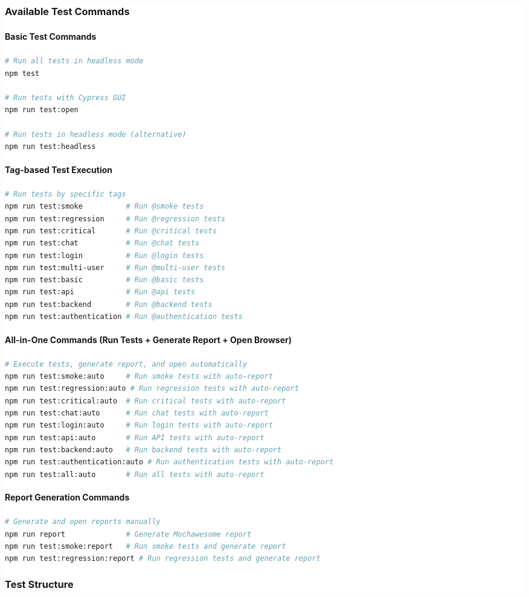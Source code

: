 ### Available Test Commands

#### Basic Test Commands
```bash
# Run all tests in headless mode
npm test

# Run tests with Cypress GUI
npm run test:open

# Run tests in headless mode (alternative)
npm run test:headless
```

#### Tag-based Test Execution
```bash
# Run tests by specific tags
npm run test:smoke          # Run @smoke tests
npm run test:regression     # Run @regression tests
npm run test:critical       # Run @critical tests
npm run test:chat           # Run @chat tests
npm run test:login          # Run @login tests
npm run test:multi-user     # Run @multi-user tests
npm run test:basic          # Run @basic tests
npm run test:api            # Run @api tests
npm run test:backend        # Run @backend tests
npm run test:authentication # Run @authentication tests
```

#### All-in-One Commands (Run Tests + Generate Report + Open Browser)
```bash
# Execute tests, generate report, and open automatically
npm run test:smoke:auto     # Run smoke tests with auto-report
npm run test:regression:auto # Run regression tests with auto-report
npm run test:critical:auto  # Run critical tests with auto-report
npm run test:chat:auto      # Run chat tests with auto-report
npm run test:login:auto     # Run login tests with auto-report
npm run test:api:auto       # Run API tests with auto-report
npm run test:backend:auto   # Run backend tests with auto-report
npm run test:authentication:auto # Run authentication tests with auto-report
npm run test:all:auto       # Run all tests with auto-report
```

#### Report Generation Commands
```bash
# Generate and open reports manually
npm run report              # Generate Mochawesome report
npm run test:smoke:report   # Run smoke tests and generate report
npm run test:regression:report # Run regression tests and generate report
```

### Test Structure
